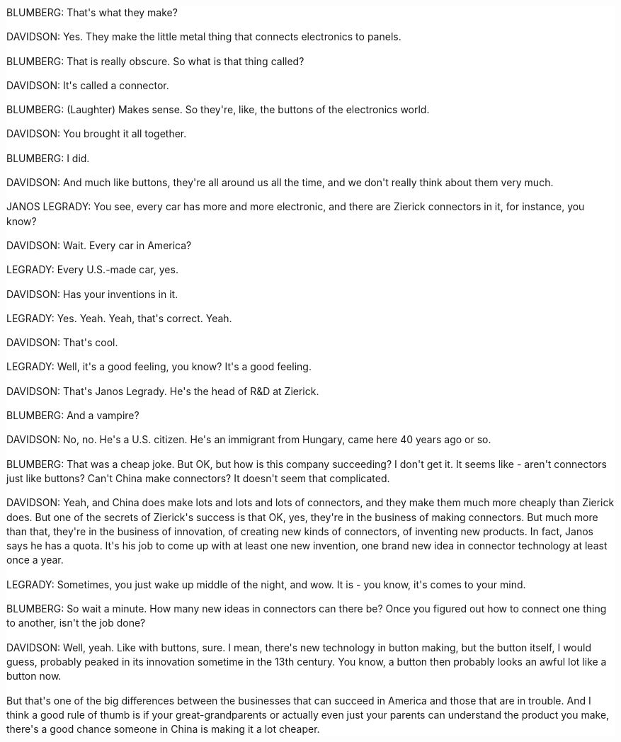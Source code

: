 BLUMBERG: That's what they make?

DAVIDSON: Yes. They make the little metal thing that connects electronics to panels.

BLUMBERG: That is really obscure. So what is that thing called?

DAVIDSON: It's called a connector.

BLUMBERG: (Laughter) Makes sense. So they're, like, the buttons of the electronics world.

DAVIDSON: You brought it all together.

BLUMBERG: I did.

DAVIDSON: And much like buttons, they're all around us all the time, and we don't really think about them very much.

JANOS LEGRADY: You see, every car has more and more electronic, and there are Zierick connectors in it, for instance, you know?

DAVIDSON: Wait. Every car in America?

LEGRADY: Every U.S.-made car, yes.

DAVIDSON: Has your inventions in it.

LEGRADY: Yes. Yeah. Yeah, that's correct. Yeah.

DAVIDSON: That's cool.

LEGRADY: Well, it's a good feeling, you know? It's a good feeling.

DAVIDSON: That's Janos Legrady. He's the head of R&D at Zierick.

BLUMBERG: And a vampire?

DAVIDSON: No, no. He's a U.S. citizen. He's an immigrant from Hungary, came here 40 years ago or so.

BLUMBERG: That was a cheap joke. But OK, but how is this company succeeding? I don't get it. It seems like - aren't connectors just like buttons? Can't China make connectors? It doesn't seem that complicated.

DAVIDSON: Yeah, and China does make lots and lots and lots of connectors, and they make them much more cheaply than Zierick does. But one of the secrets of Zierick's success is that OK, yes, they're in the business of making connectors. But much more than that, they're in the business of innovation, of creating new kinds of connectors, of inventing new products. In fact, Janos says he has a quota. It's his job to come up with at least one new invention, one brand new idea in connector technology at least once a year.

LEGRADY: Sometimes, you just wake up middle of the night, and wow. It is - you know, it's comes to your mind.

BLUMBERG: So wait a minute. How many new ideas in connectors can there be? Once you figured out how to connect one thing to another, isn't the job done?

DAVIDSON: Well, yeah. Like with buttons, sure. I mean, there's new technology in button making, but the button itself, I would guess, probably peaked in its innovation sometime in the 13th century. You know, a button then probably looks an awful lot like a button now.

But that's one of the big differences between the businesses that can succeed in America and those that are in trouble. And I think a good rule of thumb is if your great-grandparents or actually even just your parents can understand the product you make, there's a good chance someone in China is making it a lot cheaper.
